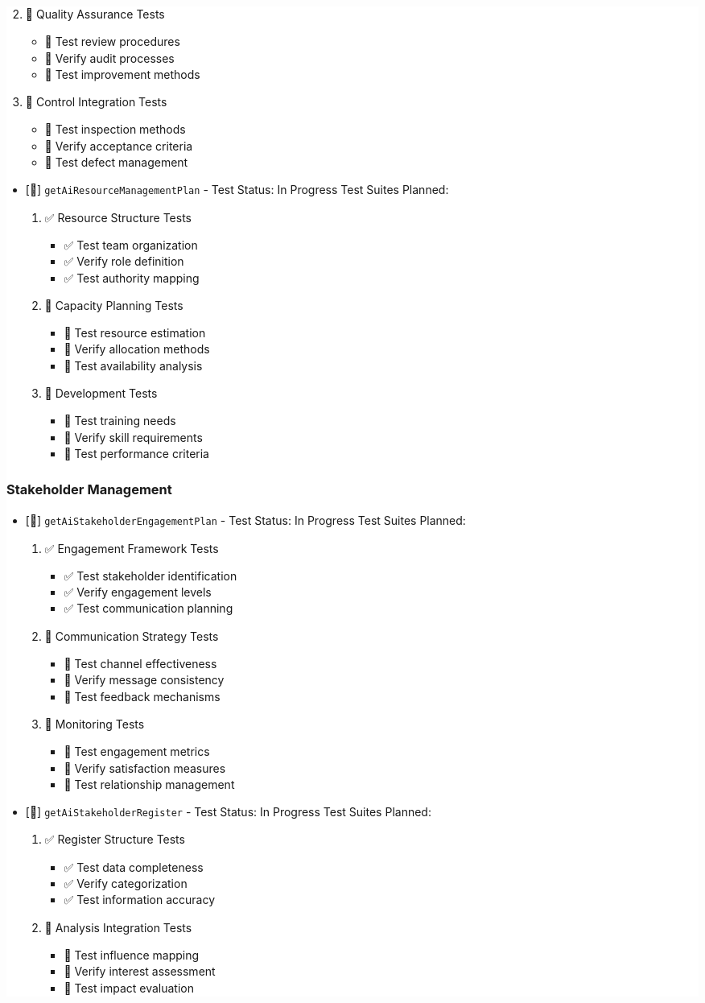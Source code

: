   2. 🔄 Quality Assurance Tests
     - 🔄 Test review procedures
     - 🔄 Verify audit processes
     - 🔄 Test improvement methods

  3. 🔄 Control Integration Tests
     - 🔄 Test inspection methods
     - 🔄 Verify acceptance criteria
     - 🔄 Test defect management

- [🔄] `getAiResourceManagementPlan` - Test Status: In Progress
  Test Suites Planned:
  1. ✅ Resource Structure Tests
     - ✅ Test team organization
     - ✅ Verify role definition
     - ✅ Test authority mapping

  2. 🔄 Capacity Planning Tests
     - 🔄 Test resource estimation
     - 🔄 Verify allocation methods
     - 🔄 Test availability analysis

  3. 🔄 Development Tests
     - 🔄 Test training needs
     - 🔄 Verify skill requirements
     - 🔄 Test performance criteria

### Stakeholder Management
- [🔄] `getAiStakeholderEngagementPlan` - Test Status: In Progress
  Test Suites Planned:
  1. ✅ Engagement Framework Tests
     - ✅ Test stakeholder identification
     - ✅ Verify engagement levels
     - ✅ Test communication planning

  2. 🔄 Communication Strategy Tests
     - 🔄 Test channel effectiveness
     - 🔄 Verify message consistency
     - 🔄 Test feedback mechanisms

  3. 🔄 Monitoring Tests
     - 🔄 Test engagement metrics
     - 🔄 Verify satisfaction measures
     - 🔄 Test relationship management

- [🔄] `getAiStakeholderRegister` - Test Status: In Progress
  Test Suites Planned:
  1. ✅ Register Structure Tests
     - ✅ Test data completeness
     - ✅ Verify categorization
     - ✅ Test information accuracy

  2. 🔄 Analysis Integration Tests
     - 🔄 Test influence mapping
     - 🔄 Verify interest assessment
     - 🔄 Test impact evaluation
